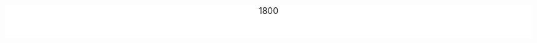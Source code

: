   </td>
  <td width=45 nowrap valign=bottom style='width:33.7pt;border-top:none;
  border-left:none;border-bottom:solid windowtext 1.0pt;border-right:solid windowtext 1.0pt;
  mso-border-top-alt:solid windowtext .5pt;mso-border-top-alt:solid windowtext .5pt;
  mso-border-bottom-alt:solid windowtext .5pt;mso-border-right-alt:solid windowtext .5pt;
  padding:0cm 3.5pt 0cm 3.5pt;height:12.75pt'>
  <p class=MsoNormal align=center style='text-align:center'><span
  style='mso-bidi-font-family:Arial'>1800<o:p></o:p></span></p>
  </td>
 </tr>
 <tr style='mso-yfti-irow:7;height:12.75pt'>
  <td width=51 nowrap valign=bottom style='width:38.15pt;border:none;
  border-bottom:solid windowtext 1.0pt;mso-border-bottom-alt:solid windowtext .5pt;
  padding:0cm 3.5pt 0cm 3.5pt;height:12.75pt'>
  <p class=MsoNormal><span style='mso-bidi-font-family:Arial'><o:p>&nbsp;</o:p></span></p>
  </td>
  <td width=223 nowrap valign=bottom style='width:167.0pt;border:none;

